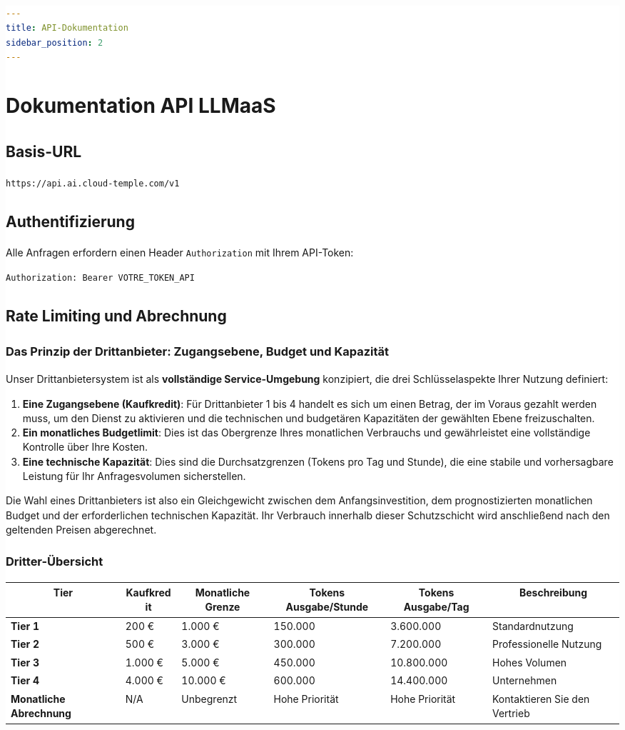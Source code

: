 ```yaml
---
title: API-Dokumentation
sidebar_position: 2
---
```


# Dokumentation API LLMaaS

## Basis-URL

```
https://api.ai.cloud-temple.com/v1
```

## Authentifizierung

Alle Anfragen erfordern einen Header `Authorization` mit Ihrem API-Token:

```
Authorization: Bearer VOTRE_TOKEN_API
```

## Rate Limiting und Abrechnung

### Das Prinzip der Drittanbieter: Zugangsebene, Budget und Kapazität

Unser Drittanbietersystem ist als **vollständige Service-Umgebung** konzipiert, die drei Schlüsselaspekte Ihrer Nutzung definiert:

1.  **Eine Zugangsebene (Kaufkredit)**: Für Drittanbieter 1 bis 4 handelt es sich um einen Betrag, der im Voraus gezahlt werden muss, um den Dienst zu aktivieren und die technischen und budgetären Kapazitäten der gewählten Ebene freizuschalten.
2.  **Ein monatliches Budgetlimit**: Dies ist das Obergrenze Ihres monatlichen Verbrauchs und gewährleistet eine vollständige Kontrolle über Ihre Kosten.
3.  **Eine technische Kapazität**: Dies sind die Durchsatzgrenzen (Tokens pro Tag und Stunde), die eine stabile und vorhersagbare Leistung für Ihr Anfragesvolumen sicherstellen.

Die Wahl eines Drittanbieters ist also ein Gleichgewicht zwischen dem Anfangsinvestition, dem prognostizierten monatlichen Budget und der erforderlichen technischen Kapazität. Ihr Verbrauch innerhalb dieser Schutzschicht wird anschließend nach den geltenden Preisen abgerechnet.

### Dritter-Übersicht

| Tier | Kaufkredit | Monatliche Grenze | Tokens Ausgabe/Stunde | Tokens Ausgabe/Tag | Beschreibung |
|------|------------|-------------------|-----------------------|--------------------|--------------| 
| **Tier 1** | 200 € | 1.000 € | 150.000 | 3.600.000 | Standardnutzung |
| **Tier 2** | 500 € | 3.000 € | 300.000 | 7.200.000 | Professionelle Nutzung |
| **Tier 3** | 1.000 € | 5.000 € | 450.000 | 10.800.000 | Hohes Volumen |
| **Tier 4** | 4.000 € | 10.000 € | 600.000 | 14.400.000 | Unternehmen |
| **Monatliche Abrechnung** | N/A | Unbegrenzt | Hohe Priorität | Hohe Priorität | Kontaktieren Sie den Vertrieb |
